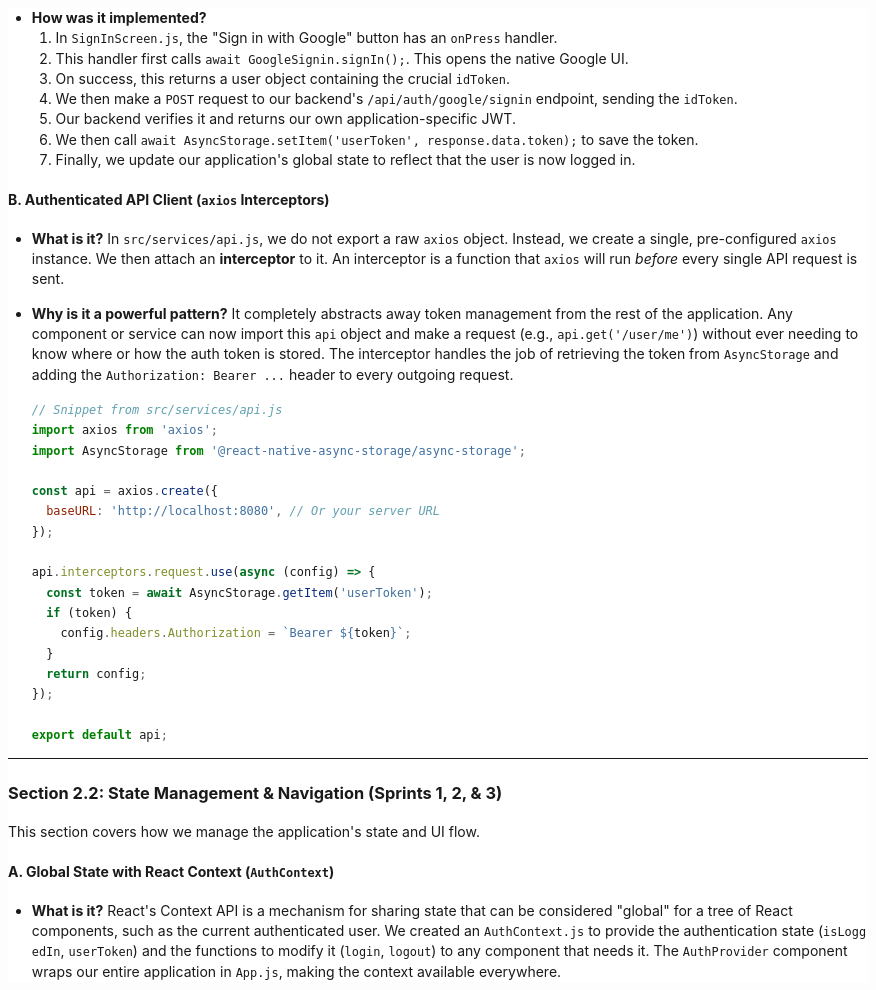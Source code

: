 *   **How was it implemented?**
    1.  In `SignInScreen.js`, the "Sign in with Google" button has an `onPress` handler.
    2.  This handler first calls `await GoogleSignin.signIn();`. This opens the native Google UI.
    3.  On success, this returns a user object containing the crucial `idToken`.
    4.  We then make a `POST` request to our backend's `/api/auth/google/signin` endpoint, sending the `idToken`.
    5.  Our backend verifies it and returns our own application-specific JWT.
    6.  We then call `await AsyncStorage.setItem('userToken', response.data.token);` to save the token.
    7.  Finally, we update our application's global state to reflect that the user is now logged in.

#### B. Authenticated API Client (`axios` Interceptors)

*   **What is it?**
    In `src/services/api.js`, we do not export a raw `axios` object. Instead, we create a single, pre-configured `axios` instance. We then attach an **interceptor** to it. An interceptor is a function that `axios` will run *before* every single API request is sent.

*   **Why is it a powerful pattern?**
    It completely abstracts away token management from the rest of the application. Any component or service can now import this `api` object and make a request (e.g., `api.get('/user/me')`) without ever needing to know where or how the auth token is stored. The interceptor handles the job of retrieving the token from `AsyncStorage` and adding the `Authorization: Bearer ...` header to every outgoing request.

    ```javascript
    // Snippet from src/services/api.js
    import axios from 'axios';
    import AsyncStorage from '@react-native-async-storage/async-storage';

    const api = axios.create({
      baseURL: 'http://localhost:8080', // Or your server URL
    });

    api.interceptors.request.use(async (config) => {
      const token = await AsyncStorage.getItem('userToken');
      if (token) {
        config.headers.Authorization = `Bearer ${token}`;
      }
      return config;
    });

    export default api;
    ```

---

### Section 2.2: State Management & Navigation (Sprints 1, 2, & 3)

This section covers how we manage the application's state and UI flow.

#### A. Global State with React Context (`AuthContext`)

*   **What is it?**
    React's Context API is a mechanism for sharing state that can be considered "global" for a tree of React components, such as the current authenticated user. We created an `AuthContext.js` to provide the authentication state (`isLoggedIn`, `userToken`) and the functions to modify it (`login`, `logout`) to any component that needs it. The `AuthProvider` component wraps our entire application in `App.js`, making the context available everywhere.

